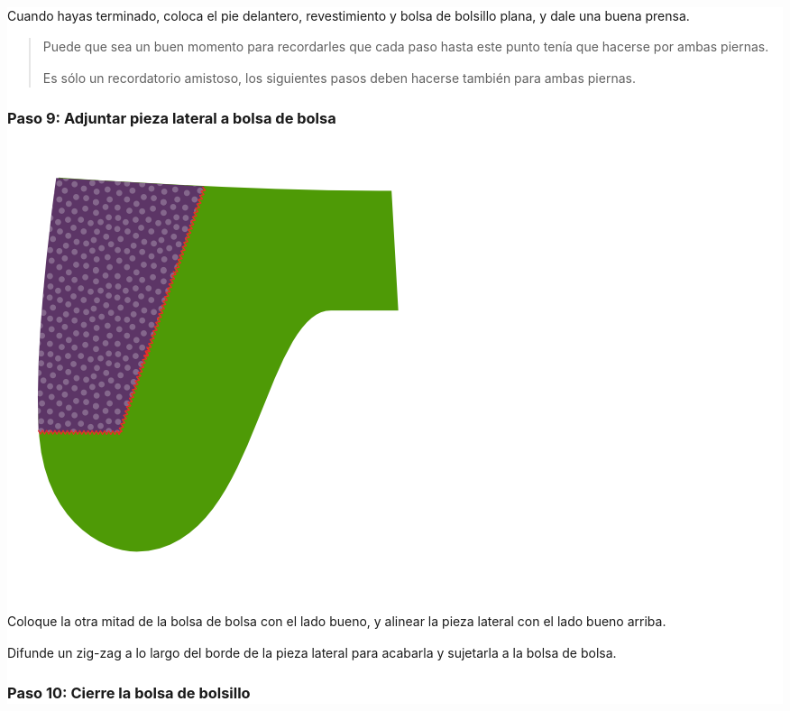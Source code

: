 Cuando hayas terminado, coloca el pie delantero, revestimiento y bolsa de bolsillo plana, y dale una buena prensa.

> Puede que sea un buen momento para recordarles que cada paso hasta este punto tenía que hacerse por ambas piernas.
>
> Es sólo un recordatorio amistoso, los siguientes pasos deben hacerse también para ambas piernas.

### Paso 9: Adjuntar pieza lateral a bolsa de bolsa

![Adjuntar pieza lateral a bolsa de bolsa](step09.png)

Coloque la otra mitad de la bolsa de bolsa con el lado bueno, y alinear la pieza lateral con el lado bueno arriba.

Difunde un zig-zag a lo largo del borde de la pieza lateral para acabarla y sujetarla a la bolsa de bolsa.

### Paso 10: Cierre la bolsa de bolsillo
